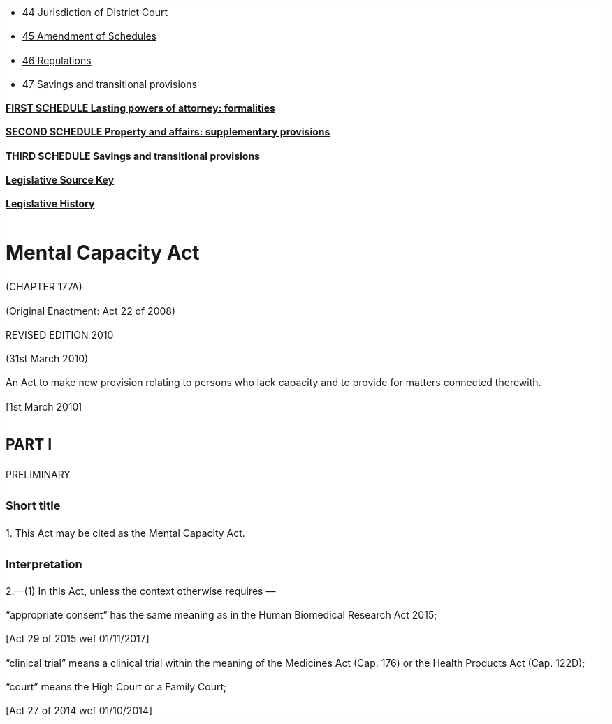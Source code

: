 - [44 Jurisdiction of District Court](#Jurisdiction-of-District-Court)

- [45 Amendment of Schedules](#Amendment-of-Schedules)

- [46 Regulations](#Regulations)

- [47 Savings and transitional provisions](#Savings-and-transitional-provisions)

[**FIRST SCHEDULE Lasting powers of attorney: formalities**](#FIRST-SCHEDULE-Lasting-powers-of-attorney:-formalities)

[**SECOND SCHEDULE Property and affairs: supplementary provisions**](#SECOND-SCHEDULE-Property-and-affairs:-supplementary-provisions)

[**THIRD SCHEDULE Savings and transitional provisions**](#THIRD-SCHEDULE-Savings-and-transitional-provisions)

[**Legislative Source Key**](#Legislative-Source-Key)

[**Legislative History**](#Legislative-History)

# Mental Capacity Act

(CHAPTER 177A)

(Original Enactment: Act 22 of 2008)

REVISED EDITION 2010

(31st March 2010)

An Act to make new provision relating to persons who lack capacity and to provide for matters connected therewith.

[1st March 2010]

## PART I

PRELIMINARY

### Short title

1\. This Act may be cited as the Mental Capacity Act.

### Interpretation

2\.—(1) In this Act, unless the context otherwise requires —

“appropriate consent” has the same meaning as in the Human Biomedical Research Act 2015;

[Act 29 of 2015 wef 01/11/2017]

“clinical trial” means a clinical trial within the meaning of the Medicines Act (Cap. 176) or the Health Products Act (Cap. 122D);

“court” means the High Court or a Family Court;

[Act 27 of 2014 wef 01/10/2014]
